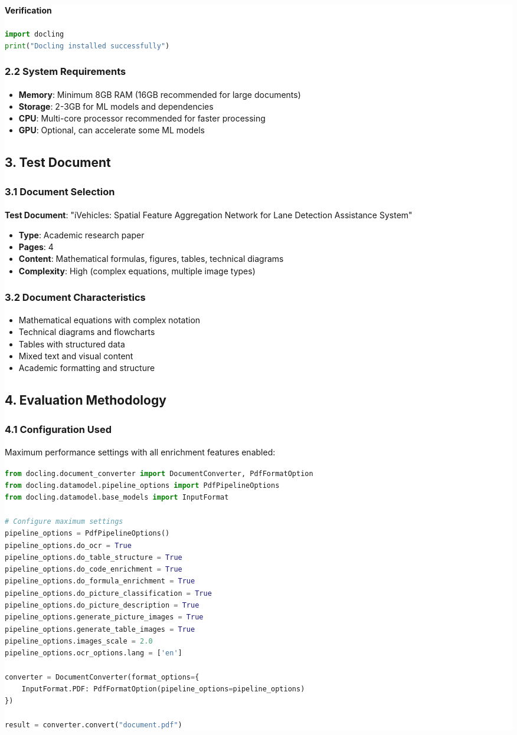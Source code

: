#### Verification
```python
import docling
print("Docling installed successfully")
```

### 2.2 System Requirements
- **Memory**: Minimum 8GB RAM (16GB recommended for large documents)
- **Storage**: 2-3GB for ML models and dependencies
- **CPU**: Multi-core processor recommended for faster processing
- **GPU**: Optional, can accelerate some ML models

## 3. Test Document

### 3.1 Document Selection
**Test Document**: "iVehicles: Spatial Feature Aggregation Network for Lane Detection Assistance System"
- **Type**: Academic research paper
- **Pages**: 4
- **Content**: Mathematical formulas, figures, tables, technical diagrams
- **Complexity**: High (complex equations, multiple image types)

### 3.2 Document Characteristics
- Mathematical equations with complex notation
- Technical diagrams and flowcharts
- Tables with structured data
- Mixed text and visual content
- Academic formatting and structure

## 4. Evaluation Methodology

### 4.1 Configuration Used
Maximum performance settings with all enrichment features enabled:

```python
from docling.document_converter import DocumentConverter, PdfFormatOption
from docling.datamodel.pipeline_options import PdfPipelineOptions
from docling.datamodel.base_models import InputFormat

# Configure maximum settings
pipeline_options = PdfPipelineOptions()
pipeline_options.do_ocr = True
pipeline_options.do_table_structure = True
pipeline_options.do_code_enrichment = True
pipeline_options.do_formula_enrichment = True
pipeline_options.do_picture_classification = True
pipeline_options.do_picture_description = True
pipeline_options.generate_picture_images = True
pipeline_options.generate_table_images = True
pipeline_options.images_scale = 2.0
pipeline_options.ocr_options.lang = ['en']

converter = DocumentConverter(format_options={
    InputFormat.PDF: PdfFormatOption(pipeline_options=pipeline_options)
})

result = converter.convert("document.pdf")
```
